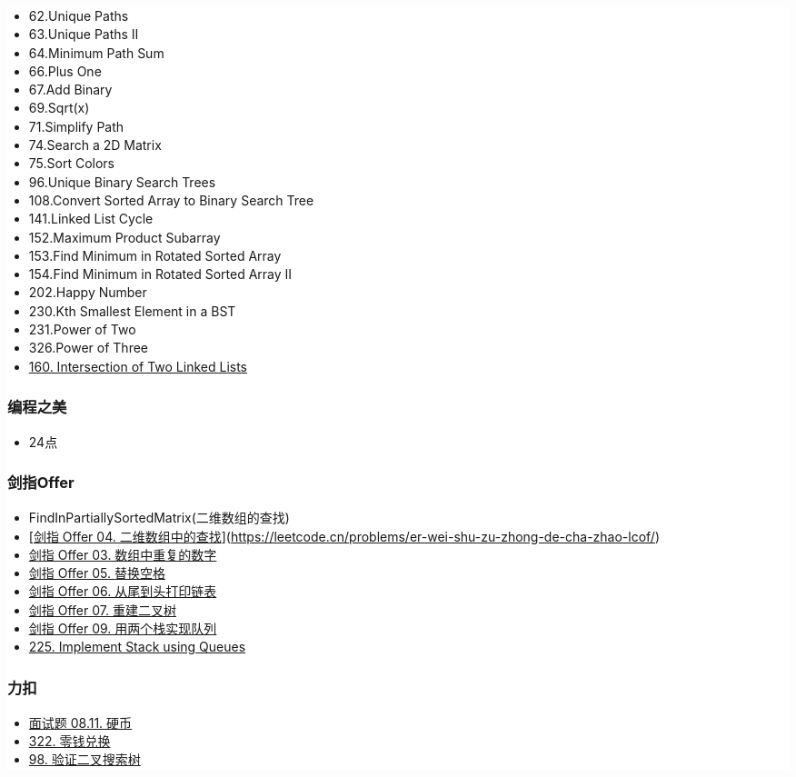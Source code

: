 * 62.Unique Paths
* 63.Unique Paths II
* 64.Minimum Path Sum
* 66.Plus One
* 67.Add Binary
* 69.Sqrt(x)
* 71.Simplify Path
* 74.Search a 2D Matrix
* 75.Sort Colors
* 96.Unique Binary Search Trees
* 108.Convert Sorted Array to Binary Search Tree
* 141.Linked List Cycle
* 152.Maximum Product Subarray
* 153.Find Minimum in Rotated Sorted Array
* 154.Find Minimum in Rotated Sorted Array II
* 202.Happy Number
* 230.Kth Smallest Element in a BST
* 231.Power of Two
* 326.Power of Three
* [160. Intersection of Two Linked Lists](https://leetcode.com/problems/intersection-of-two-linked-lists/)

### 编程之美

* 24点

### 剑指Offer
* FindInPartiallySortedMatrix(二维数组的查找)
* [[剑指 Offer 04. 二维数组中的查找](https://leetcode.cn/problems/er-wei-shu-zu-zhong-de-cha-zhao-lcof/)](https://leetcode.cn/problems/er-wei-shu-zu-zhong-de-cha-zhao-lcof/)
* [剑指 Offer 03. 数组中重复的数字](https://leetcode.cn/problems/shu-zu-zhong-zhong-fu-de-shu-zi-lcof/?favorite=xb9nqhhg)
* [剑指 Offer 05. 替换空格](https://leetcode.cn/problems/ti-huan-kong-ge-lcof/)
* [剑指 Offer 06. 从尾到头打印链表](https://leetcode.cn/problems/cong-wei-dao-tou-da-yin-lian-biao-lcof/)
* [剑指 Offer 07. 重建二叉树](https://leetcode.cn/problems/zhong-jian-er-cha-shu-lcof/)
* [剑指 Offer 09. 用两个栈实现队列](https://leetcode.cn/problems/yong-liang-ge-zhan-shi-xian-dui-lie-lcof/)
* [225. Implement Stack using Queues](https://leetcode.com/problems/implement-stack-using-queues/)

### 力扣

* [面试题 08.11. 硬币](https://leetcode-cn.com/problems/coin-lcci/)
* [322. 零钱兑换](https://leetcode-cn.com/problems/coin-change/)
* [98. 验证二叉搜索树](https://leetcode.cn/problems/validate-binary-search-tree/)
